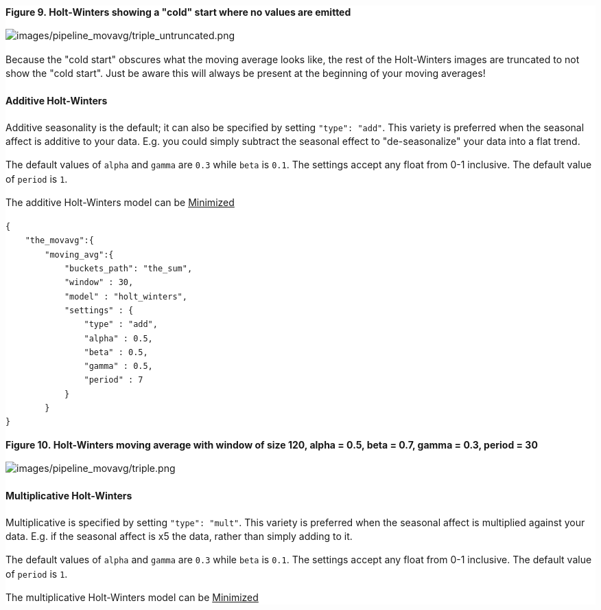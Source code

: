 **Figure 9. Holt-Winters showing a "cold" start where no values are emitted**

![images/pipeline_movavg/triple_untruncated.png](images/pipeline_movavg/triple_untruncated.png)

  


Because the "cold start" obscures what the moving average looks like, the rest of the Holt-Winters images are truncated to not show the "cold start". Just be aware this will always be present at the beginning of your moving averages!

#### Additive Holt-Winters

Additive seasonality is the default; it can also be specified by setting `"type": "add"`. This variety is preferred when the seasonal affect is additive to your data. E.g. you could simply subtract the seasonal effect to "de-seasonalize" your data into a flat trend.

The default values of `alpha` and `gamma` are `0.3` while `beta` is `0.1`. The settings accept any float from 0-1 inclusive. The default value of `period` is `1`.

The additive Holt-Winters model can be [Minimized](search-aggregations-pipeline-movavg-aggregation.html#movavg-minimizer "Minimization")
    
    
    {
        "the_movavg":{
            "moving_avg":{
                "buckets_path": "the_sum",
                "window" : 30,
                "model" : "holt_winters",
                "settings" : {
                    "type" : "add",
                    "alpha" : 0.5,
                    "beta" : 0.5,
                    "gamma" : 0.5,
                    "period" : 7
                }
            }
    }

 **Figure 10. Holt-Winters moving average with window of size 120, alpha = 0.5, beta = 0.7, gamma = 0.3, period = 30**

![images/pipeline_movavg/triple.png](images/pipeline_movavg/triple.png)

  


#### Multiplicative Holt-Winters

Multiplicative is specified by setting `"type": "mult"`. This variety is preferred when the seasonal affect is multiplied against your data. E.g. if the seasonal affect is x5 the data, rather than simply adding to it.

The default values of `alpha` and `gamma` are `0.3` while `beta` is `0.1`. The settings accept any float from 0-1 inclusive. The default value of `period` is `1`.

The multiplicative Holt-Winters model can be [Minimized](search-aggregations-pipeline-movavg-aggregation.html#movavg-minimizer "Minimization")
